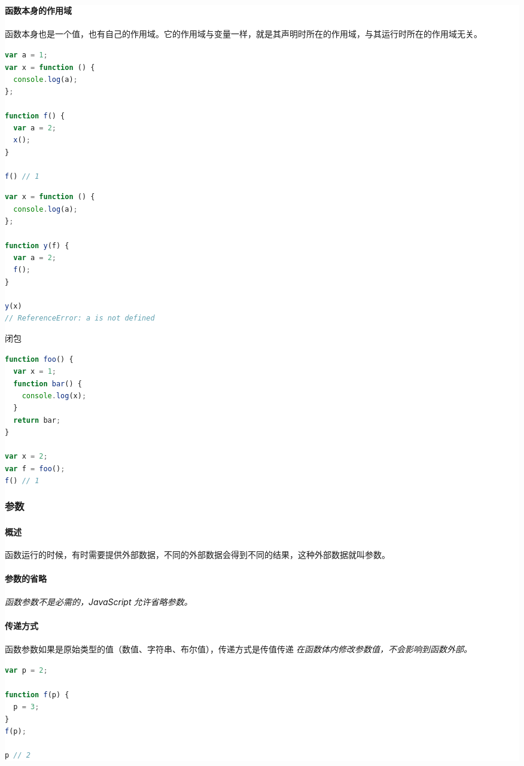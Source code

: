 #### 函数本身的作用域
函数本身也是一个值，也有自己的作用域。它的作用域与变量一样，就是其声明时所在的作用域，与其运行时所在的作用域无关。
```js
var a = 1;
var x = function () {
  console.log(a);
};

function f() {
  var a = 2;
  x();
}

f() // 1
```

```js
var x = function () {
  console.log(a);
};

function y(f) {
  var a = 2;
  f();
}

y(x)
// ReferenceError: a is not defined
```
闭包
```js
function foo() {
  var x = 1;
  function bar() {
    console.log(x);
  }
  return bar;
}

var x = 2;
var f = foo();
f() // 1
```

### 参数
#### 概述
函数运行的时候，有时需要提供外部数据，不同的外部数据会得到不同的结果，这种外部数据就叫参数。

#### 参数的省略
*函数参数不是必需的，JavaScript 允许省略参数。*

#### 传递方式
函数参数如果是原始类型的值（数值、字符串、布尔值），传递方式是传值传递
*在函数体内修改参数值，不会影响到函数外部。*
```js
var p = 2;

function f(p) {
  p = 3;
}
f(p);

p // 2
```
